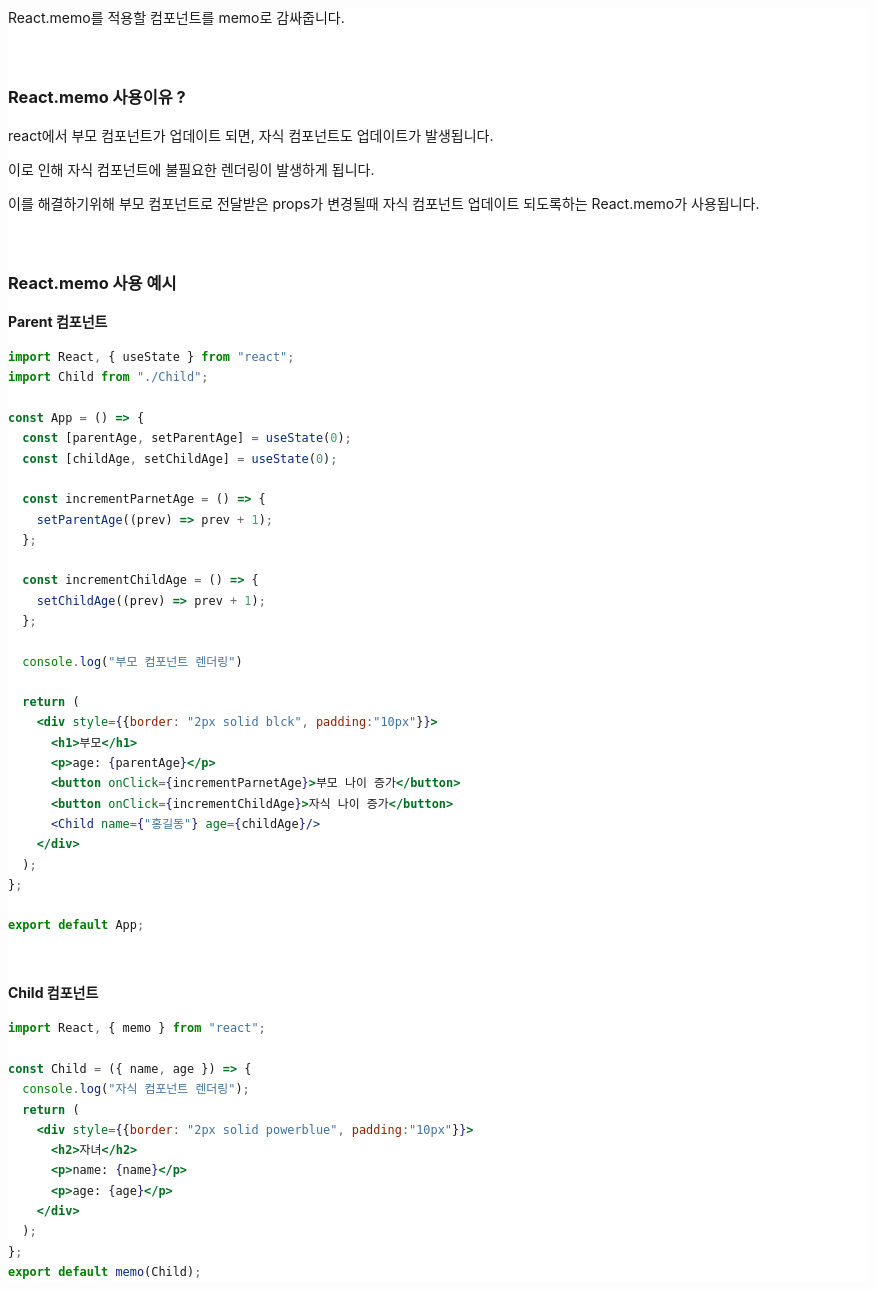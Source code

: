 React.memo를 적용할 컴포넌트를 memo로 감싸줍니다.

</br>

### React.memo 사용이유 ?

react에서 부모 컴포넌트가 업데이트 되면, 자식 컴포넌트도 업데이트가 발생됩니다.

이로 인해 자식 컴포넌트에 불필요한 렌더링이 발생하게 됩니다.

이를 해결하기위해 부모 컴포넌트로 전달받은 props가 변경될때 자식 컴포넌트 업데이트 되도록하는 React.memo가 사용됩니다.

</br>

### React.memo 사용 예시

**Parent 컴포넌트**

```jsx
import React, { useState } from "react";
import Child from "./Child";

const App = () => {
  const [parentAge, setParentAge] = useState(0);
  const [childAge, setChildAge] = useState(0);

  const incrementParnetAge = () => {
    setParentAge((prev) => prev + 1);
  };

  const incrementChildAge = () => {
    setChildAge((prev) => prev + 1);
  };

  console.log("부모 컴포넌트 렌더링")

  return (
    <div style={{border: "2px solid blck", padding:"10px"}}>
      <h1>부모</h1>
      <p>age: {parentAge}</p>
      <button onClick={incrementParnetAge}>부모 나이 증가</button>
      <button onClick={incrementChildAge}>자식 나이 증가</button>
      <Child name={"홍길동"} age={childAge}/>
    </div>
  );
};

export default App;
```

</br>

**Child 컴포넌트**

```jsx
import React, { memo } from "react";

const Child = ({ name, age }) => {
  console.log("자식 컴포넌트 렌더링");
  return (
    <div style={{border: "2px solid powerblue", padding:"10px"}}>
      <h2>자녀</h2>
      <p>name: {name}</p>
      <p>age: {age}</p>
    </div>
  );
};
export default memo(Child);
```